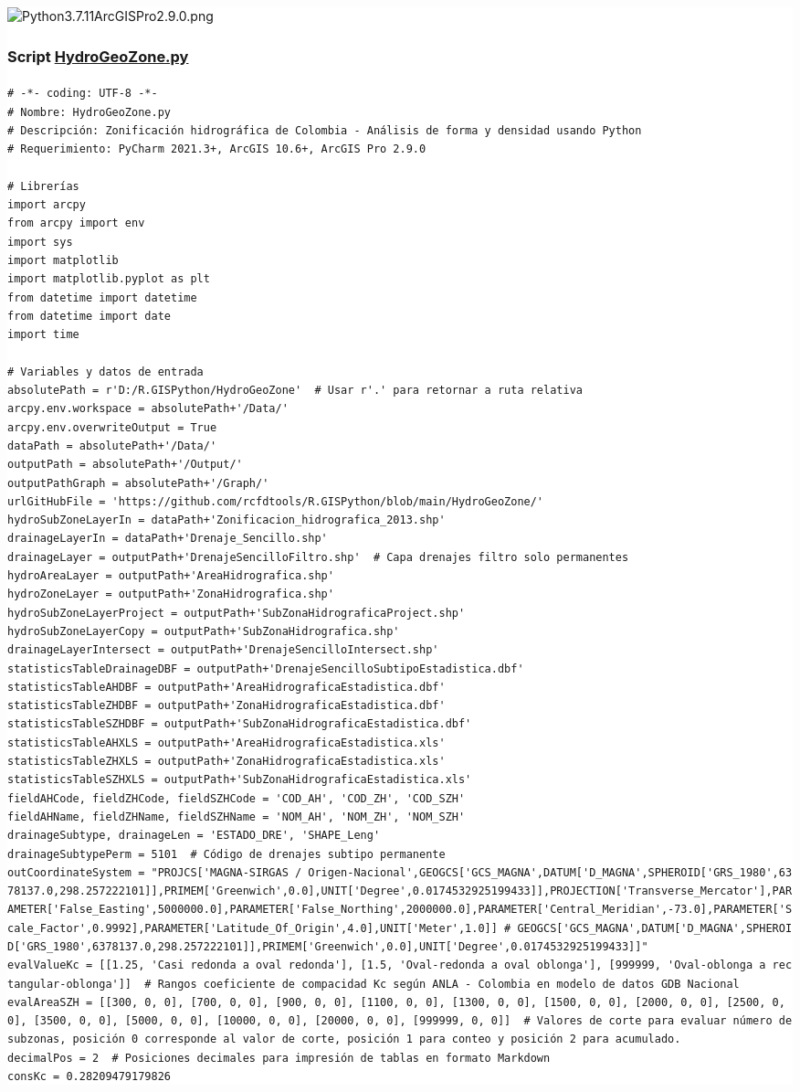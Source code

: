 ![Python3.7.11ArcGISPro2.9.0.png](https://github.com/rcfdtools/R.GISPython/blob/main/HydroGeoZone/Screenshot/Python3.7.11ArcGISPro2.9.0.png)


### Script [HydroGeoZone.py](https://github.com/rcfdtools/R.GISPython/blob/main/HydroGeoZone/HydroGeoZone.py)

```
# -*- coding: UTF-8 -*-
# Nombre: HydroGeoZone.py
# Descripción: Zonificación hidrográfica de Colombia - Análisis de forma y densidad usando Python
# Requerimiento: PyCharm 2021.3+, ArcGIS 10.6+, ArcGIS Pro 2.9.0

# Librerías
import arcpy
from arcpy import env
import sys
import matplotlib
import matplotlib.pyplot as plt
from datetime import datetime
from datetime import date
import time

# Variables y datos de entrada
absolutePath = r'D:/R.GISPython/HydroGeoZone'  # Usar r'.' para retornar a ruta relativa
arcpy.env.workspace = absolutePath+'/Data/'
arcpy.env.overwriteOutput = True
dataPath = absolutePath+'/Data/'
outputPath = absolutePath+'/Output/'
outputPathGraph = absolutePath+'/Graph/'
urlGitHubFile = 'https://github.com/rcfdtools/R.GISPython/blob/main/HydroGeoZone/'
hydroSubZoneLayerIn = dataPath+'Zonificacion_hidrografica_2013.shp'
drainageLayerIn = dataPath+'Drenaje_Sencillo.shp'
drainageLayer = outputPath+'DrenajeSencilloFiltro.shp'  # Capa drenajes filtro solo permanentes
hydroAreaLayer = outputPath+'AreaHidrografica.shp'
hydroZoneLayer = outputPath+'ZonaHidrografica.shp'
hydroSubZoneLayerProject = outputPath+'SubZonaHidrograficaProject.shp'
hydroSubZoneLayerCopy = outputPath+'SubZonaHidrografica.shp'
drainageLayerIntersect = outputPath+'DrenajeSencilloIntersect.shp'
statisticsTableDrainageDBF = outputPath+'DrenajeSencilloSubtipoEstadistica.dbf'
statisticsTableAHDBF = outputPath+'AreaHidrograficaEstadistica.dbf'
statisticsTableZHDBF = outputPath+'ZonaHidrograficaEstadistica.dbf'
statisticsTableSZHDBF = outputPath+'SubZonaHidrograficaEstadistica.dbf'
statisticsTableAHXLS = outputPath+'AreaHidrograficaEstadistica.xls'
statisticsTableZHXLS = outputPath+'ZonaHidrograficaEstadistica.xls'
statisticsTableSZHXLS = outputPath+'SubZonaHidrograficaEstadistica.xls'
fieldAHCode, fieldZHCode, fieldSZHCode = 'COD_AH', 'COD_ZH', 'COD_SZH'
fieldAHName, fieldZHName, fieldSZHName = 'NOM_AH', 'NOM_ZH', 'NOM_SZH'
drainageSubtype, drainageLen = 'ESTADO_DRE', 'SHAPE_Leng'
drainageSubtypePerm = 5101  # Código de drenajes subtipo permanente
outCoordinateSystem = "PROJCS['MAGNA-SIRGAS / Origen-Nacional',GEOGCS['GCS_MAGNA',DATUM['D_MAGNA',SPHEROID['GRS_1980',6378137.0,298.257222101]],PRIMEM['Greenwich',0.0],UNIT['Degree',0.0174532925199433]],PROJECTION['Transverse_Mercator'],PARAMETER['False_Easting',5000000.0],PARAMETER['False_Northing',2000000.0],PARAMETER['Central_Meridian',-73.0],PARAMETER['Scale_Factor',0.9992],PARAMETER['Latitude_Of_Origin',4.0],UNIT['Meter',1.0]] # GEOGCS['GCS_MAGNA',DATUM['D_MAGNA',SPHEROID['GRS_1980',6378137.0,298.257222101]],PRIMEM['Greenwich',0.0],UNIT['Degree',0.0174532925199433]]"
evalValueKc = [[1.25, 'Casi redonda a oval redonda'], [1.5, 'Oval-redonda a oval oblonga'], [999999, 'Oval-oblonga a rectangular-oblonga']]  # Rangos coeficiente de compacidad Kc según ANLA - Colombia en modelo de datos GDB Nacional
evalAreaSZH = [[300, 0, 0], [700, 0, 0], [900, 0, 0], [1100, 0, 0], [1300, 0, 0], [1500, 0, 0], [2000, 0, 0], [2500, 0, 0], [3500, 0, 0], [5000, 0, 0], [10000, 0, 0], [20000, 0, 0], [999999, 0, 0]]  # Valores de corte para evaluar número de subzonas, posición 0 corresponde al valor de corte, posición 1 para conteo y posición 2 para acumulado.
decimalPos = 2  # Posiciones decimales para impresión de tablas en formato Markdown
consKc = 0.28209479179826
```

[^1]: http://www.ideam.gov.co/web/agua/zonificacion-hidrografica
[^2]: http://documentacion.ideam.gov.co/openbiblio/bvirtual/022655/MEMORIASMAPAZONIFICACIONHIDROGRAFICA.pdf
[^3]: http://geoservicios.ideam.gov.co/geonetwork/srv/eng/catalog.search#/metadata/7696695f-ae9c-4780-a6d0-d3cd1808819a
[^4]: http://geoservicios.ideam.gov.co/CatalogoObjetos/queryByUUID?uuid=bcd645c9-0f11-4770-926e-1e1fdfbf5ce6
[^5]: https://www.igac.gov.co/sites/igac.gov.co/files/anexo_1.1_catalogo_objetos_cartografiabasica_v1.0_.pdf
[^6]: http://portal.anla.gov.co/sistema-informacion-geografica
[^7]: https://www.cvc.gov.co/sites/default/files/Planes_y_Programas/Planes_de_Ordenacion_y_Manejo_de_Cuencas_Hidrografica/La%20Vieja%20-%20POMCA%20en%20Ajuste/Fase%20Diagnostico/7_CapituloI_Diagnostico_Morfometria.pdf